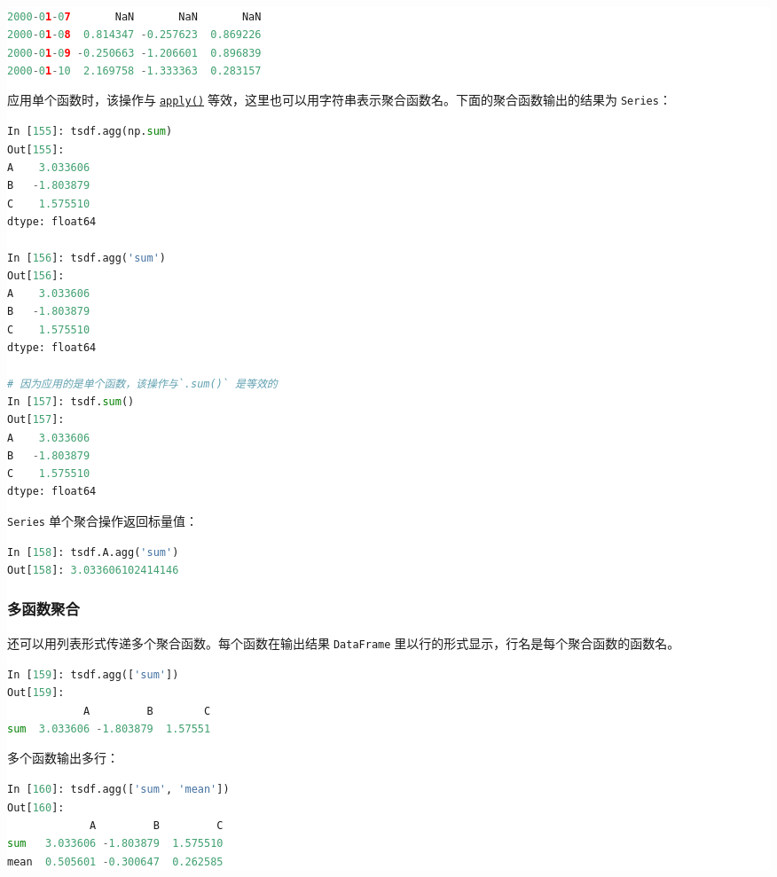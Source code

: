```python
2000-01-07       NaN       NaN       NaN
2000-01-08  0.814347 -0.257623  0.869226
2000-01-09 -0.250663 -1.206601  0.896839
2000-01-10  2.169758 -1.333363  0.283157
```

应用单个函数时，该操作与 [`apply()`](https://pandas.pydata.org/pandas-docs/stable/reference/api/pandas.DataFrame.apply.html#pandas.DataFrame.apply "pandas.DataFrame.apply") 等效，这里也可以用字符串表示聚合函数名。下面的聚合函数输出的结果为 `Series`：

```python
In [155]: tsdf.agg(np.sum)
Out[155]: 
A    3.033606
B   -1.803879
C    1.575510
dtype: float64

In [156]: tsdf.agg('sum')
Out[156]: 
A    3.033606
B   -1.803879
C    1.575510
dtype: float64

# 因为应用的是单个函数，该操作与`.sum()` 是等效的
In [157]: tsdf.sum()
Out[157]: 
A    3.033606
B   -1.803879
C    1.575510
dtype: float64
```

`Series` 单个聚合操作返回标量值：

```python
In [158]: tsdf.A.agg('sum')
Out[158]: 3.033606102414146
```

### 多函数聚合

还可以用列表形式传递多个聚合函数。每个函数在输出结果 `DataFrame` 里以行的形式显示，行名是每个聚合函数的函数名。

```python
In [159]: tsdf.agg(['sum'])
Out[159]: 
            A         B        C
sum  3.033606 -1.803879  1.57551
```

多个函数输出多行：

```python
In [160]: tsdf.agg(['sum', 'mean'])
Out[160]: 
             A         B         C
sum   3.033606 -1.803879  1.575510
mean  0.505601 -0.300647  0.262585
```
